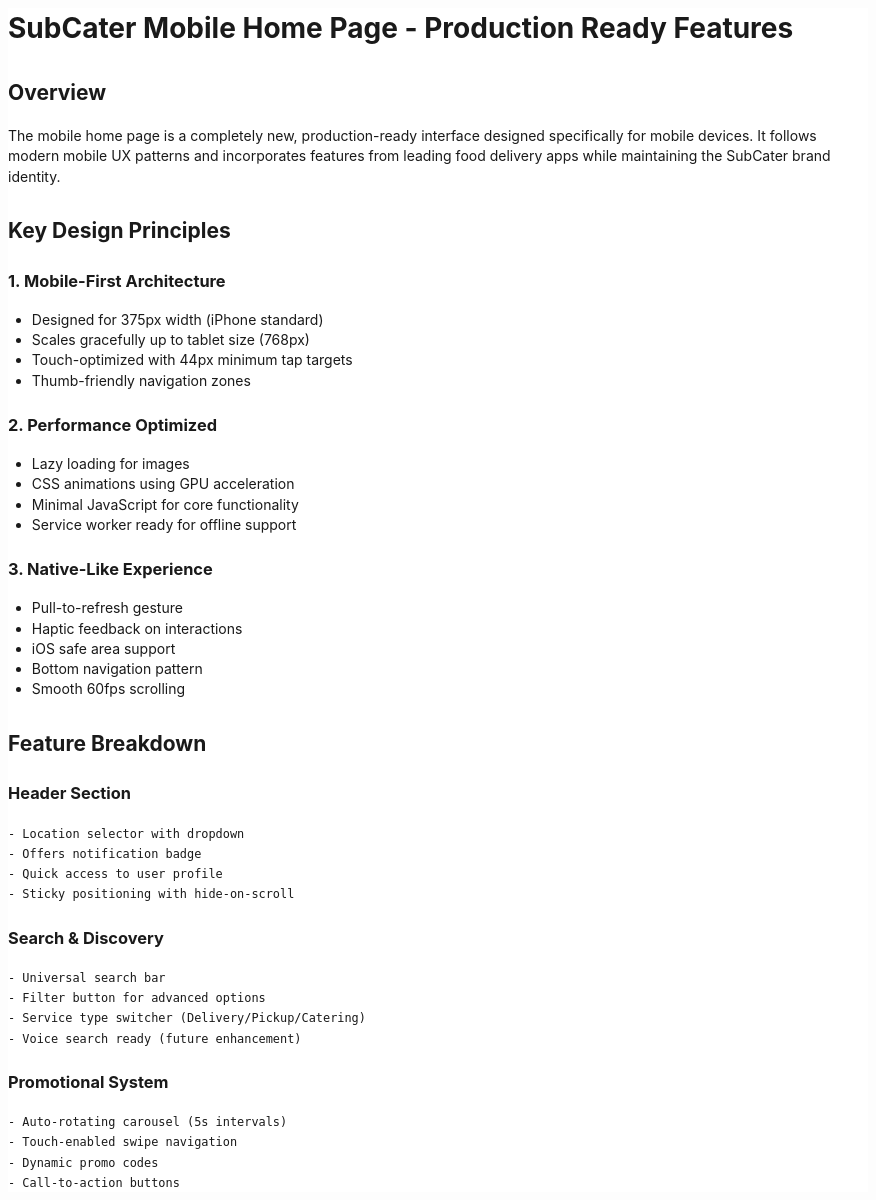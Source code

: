 # SubCater Mobile Home Page - Production Ready Features

## Overview
The mobile home page is a completely new, production-ready interface designed specifically for mobile devices. It follows modern mobile UX patterns and incorporates features from leading food delivery apps while maintaining the SubCater brand identity.

## Key Design Principles

### 1. **Mobile-First Architecture**
- Designed for 375px width (iPhone standard)
- Scales gracefully up to tablet size (768px)
- Touch-optimized with 44px minimum tap targets
- Thumb-friendly navigation zones

### 2. **Performance Optimized**
- Lazy loading for images
- CSS animations using GPU acceleration
- Minimal JavaScript for core functionality
- Service worker ready for offline support

### 3. **Native-Like Experience**
- Pull-to-refresh gesture
- Haptic feedback on interactions
- iOS safe area support
- Bottom navigation pattern
- Smooth 60fps scrolling

## Feature Breakdown

### Header Section
```
- Location selector with dropdown
- Offers notification badge
- Quick access to user profile
- Sticky positioning with hide-on-scroll
```

### Search & Discovery
```
- Universal search bar
- Filter button for advanced options
- Service type switcher (Delivery/Pickup/Catering)
- Voice search ready (future enhancement)
```

### Promotional System
```
- Auto-rotating carousel (5s intervals)
- Touch-enabled swipe navigation
- Dynamic promo codes
- Call-to-action buttons
```
